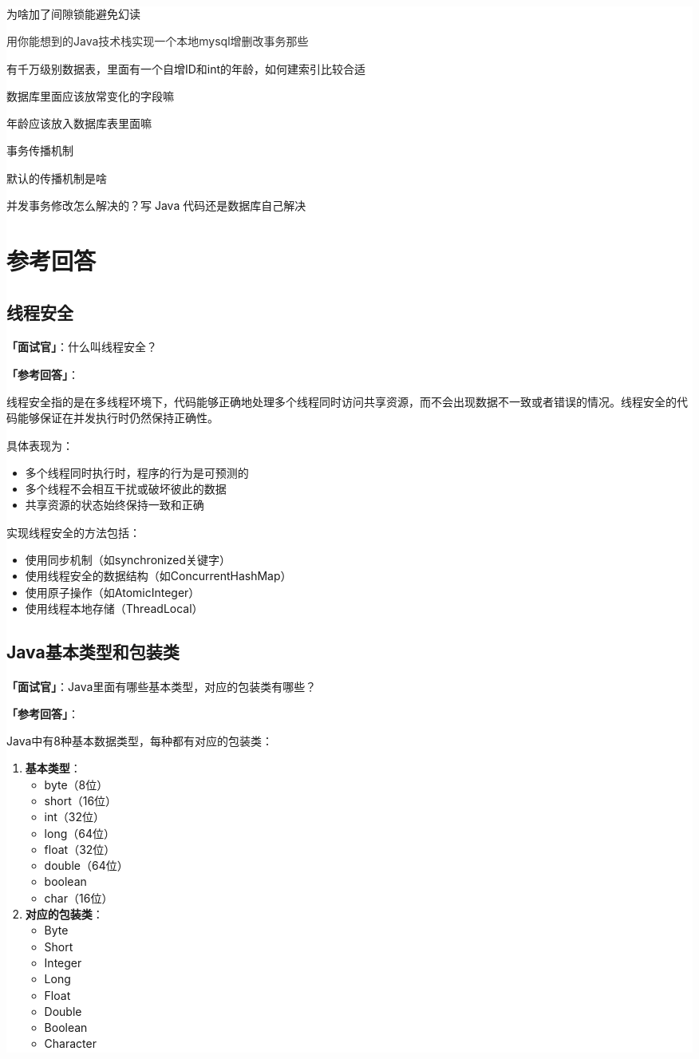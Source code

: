 为啥加了间隙锁能避免幻读

<font style="color:rgb(51,51,51);background-color:rgb(255,255,255);">用你能想到的Java技术栈实现一个本地mysql增删改事务那些</font>

有千万级别数据表，里面有一个自增ID和int的年龄，如何建索引比较合适

数据库里面应该放常变化的字段嘛

年龄应该放入数据库表里面嘛 

事务传播机制 

默认的传播机制是啥 

并发事务修改怎么解决的？写 Java 代码还是数据库自己解决

# 参考回答
## 线程安全
**「面试官」**：什么叫线程安全？

**「参考回答」**：

线程安全指的是在多线程环境下，代码能够正确地处理多个线程同时访问共享资源，而不会出现数据不一致或者错误的情况。线程安全的代码能够保证在并发执行时仍然保持正确性。

具体表现为：

+ 多个线程同时执行时，程序的行为是可预测的
+ 多个线程不会相互干扰或破坏彼此的数据
+ 共享资源的状态始终保持一致和正确

实现线程安全的方法包括：

+ 使用同步机制（如synchronized关键字）
+ 使用线程安全的数据结构（如ConcurrentHashMap）
+ 使用原子操作（如AtomicInteger）
+ 使用线程本地存储（ThreadLocal）

## Java基本类型和包装类
**「面试官」**：Java里面有哪些基本类型，对应的包装类有哪些？

**「参考回答」**：

Java中有8种基本数据类型，每种都有对应的包装类：

1. **基本类型**：
    - byte（8位）
    - short（16位）
    - int（32位）
    - long（64位）
    - float（32位）
    - double（64位）
    - boolean
    - char（16位）
1. **对应的包装类**：
    - Byte
    - Short
    - Integer
    - Long
    - Float
    - Double
    - Boolean
    - Character
